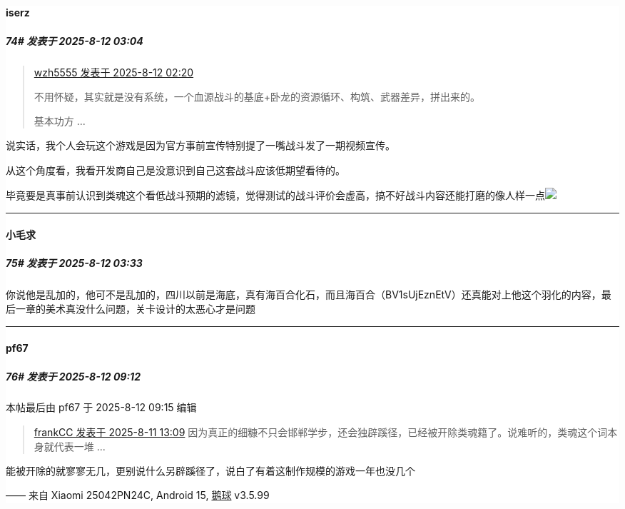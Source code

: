 ####  iserz  
##### 74#       发表于 2025-8-12 03:04

<blockquote><a href="httphttps://stage1st.com/2b/forum.php?mod=redirect&amp;goto=findpost&amp;pid=68251457&amp;ptid=2258896" target="_blank">wzh5555 发表于 2025-8-12 02:20</a>

不用怀疑，其实就是没有系统，一个血源战斗的基底+卧龙的资源循环、构筑、武器差异，拼出来的。 

基本功方 ...</blockquote>
说实话，我个人会玩这个游戏是因为官方事前宣传特别提了一嘴战斗发了一期视频宣传。

从这个角度看，我看开发商自己是没意识到自己这套战斗应该低期望看待的。

毕竟要是真事前认识到类魂这个看低战斗预期的滤镜，觉得测试的战斗评价会虚高，搞不好战斗内容还能打磨的像人样一点<img src="https://static.stage1st.com/image/smiley/face2017/013.png" referrerpolicy="no-referrer">


*****

####  小毛求  
##### 75#       发表于 2025-8-12 03:33

你说他是乱加的，他可不是乱加的，四川以前是海底，真有海百合化石，而且海百合（BV1sUjEznEtV）还真能对上他这个羽化的内容，最后一章的美术真没什么问题，关卡设计的太恶心才是问题


*****

####  pf67  
##### 76#       发表于 2025-8-12 09:12

 本帖最后由 pf67 于 2025-8-12 09:15 编辑 
<blockquote><a href="httphttps://stage1st.com/2b/forum.php?mod=redirect&amp;goto=findpost&amp;pid=68247907&amp;ptid=2258896" target="_blank">frankCC 发表于 2025-8-11 13:09</a>
因为真正的细糠不只会邯郸学步，还会独辟蹊径，已经被开除类魂籍了。说难听的，类魂这个词本身就代表一堆 ...</blockquote>
能被开除的就寥寥无几，更别说什么另辟蹊径了，说白了有着这制作规模的游戏一年也没几个

—— 来自 Xiaomi 25042PN24C, Android 15, [鹅球](https://www.pgyer.com/GcUxKd4w) v3.5.99

